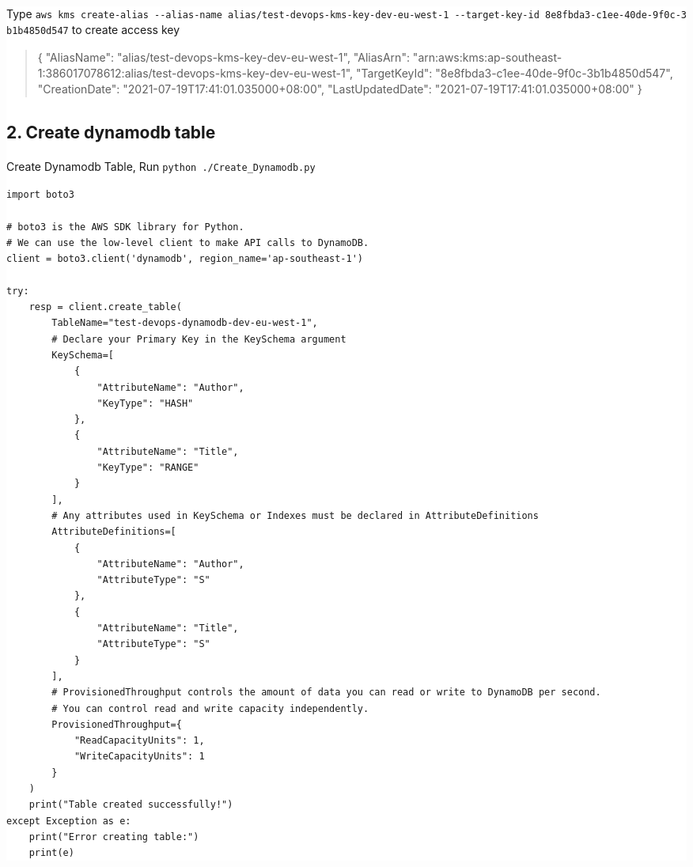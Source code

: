 Type `aws kms create-alias --alias-name alias/test-devops-kms-key-dev-eu-west-1 --target-key-id 8e8fbda3-c1ee-40de-9f0c-3b1b4850d547` to create access key

>{
>            "AliasName": "alias/test-devops-kms-key-dev-eu-west-1",
>            "AliasArn": "arn:aws:kms:ap-southeast-1:386017078612:alias/test-devops-kms-key-dev-eu-west-1",
>            "TargetKeyId": "8e8fbda3-c1ee-40de-9f0c-3b1b4850d547",
>            "CreationDate": "2021-07-19T17:41:01.035000+08:00",
>            "LastUpdatedDate": "2021-07-19T17:41:01.035000+08:00"
>        }



## 2. Create dynamodb table



Create Dynamodb Table, Run `python ./Create_Dynamodb.py`

```
import boto3

# boto3 is the AWS SDK library for Python.
# We can use the low-level client to make API calls to DynamoDB.
client = boto3.client('dynamodb', region_name='ap-southeast-1')

try:
    resp = client.create_table(
        TableName="test-devops-dynamodb-dev-eu-west-1",
        # Declare your Primary Key in the KeySchema argument
        KeySchema=[
            {
                "AttributeName": "Author",
                "KeyType": "HASH"
            },
            {
                "AttributeName": "Title",
                "KeyType": "RANGE"
            }
        ],
        # Any attributes used in KeySchema or Indexes must be declared in AttributeDefinitions
        AttributeDefinitions=[
            {
                "AttributeName": "Author",
                "AttributeType": "S"
            },
            {
                "AttributeName": "Title",
                "AttributeType": "S"
            }
        ],
        # ProvisionedThroughput controls the amount of data you can read or write to DynamoDB per second.
        # You can control read and write capacity independently.
        ProvisionedThroughput={
            "ReadCapacityUnits": 1,
            "WriteCapacityUnits": 1
        }
    )
    print("Table created successfully!")
except Exception as e:
    print("Error creating table:")
    print(e)

```
